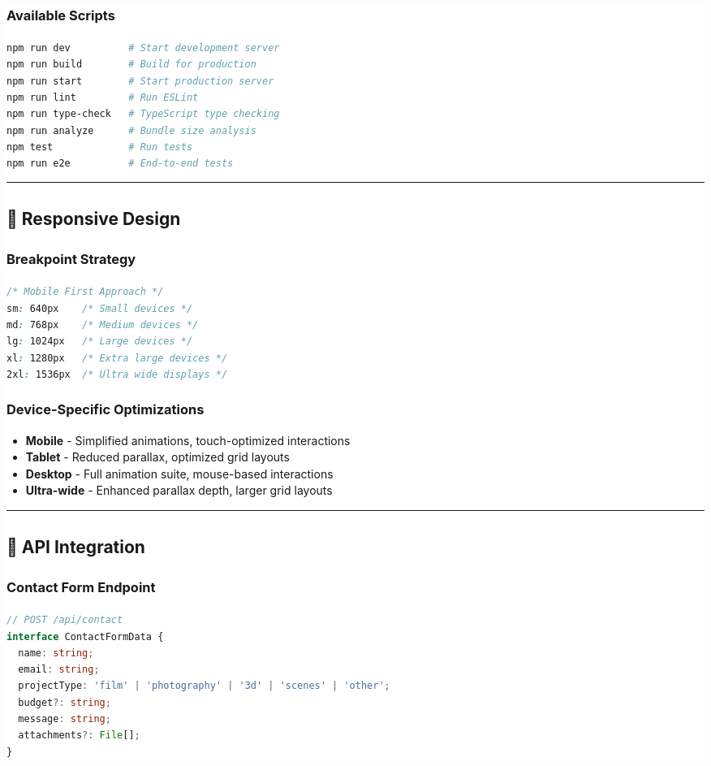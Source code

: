 ### **Available Scripts**

```bash
npm run dev          # Start development server
npm run build        # Build for production
npm run start        # Start production server
npm run lint         # Run ESLint
npm run type-check   # TypeScript type checking
npm run analyze      # Bundle size analysis
npm test             # Run tests
npm run e2e          # End-to-end tests
```

---

## 📱 Responsive Design

### **Breakpoint Strategy**

```css
/* Mobile First Approach */
sm: 640px    /* Small devices */
md: 768px    /* Medium devices */
lg: 1024px   /* Large devices */
xl: 1280px   /* Extra large devices */
2xl: 1536px  /* Ultra wide displays */
```

### **Device-Specific Optimizations**

- **Mobile** - Simplified animations, touch-optimized interactions
- **Tablet** - Reduced parallax, optimized grid layouts
- **Desktop** - Full animation suite, mouse-based interactions
- **Ultra-wide** - Enhanced parallax depth, larger grid layouts

---

## 🔌 API Integration

### **Contact Form Endpoint**

```typescript
// POST /api/contact
interface ContactFormData {
  name: string;
  email: string;
  projectType: 'film' | 'photography' | '3d' | 'scenes' | 'other';
  budget?: string;
  message: string;
  attachments?: File[];
}
```
